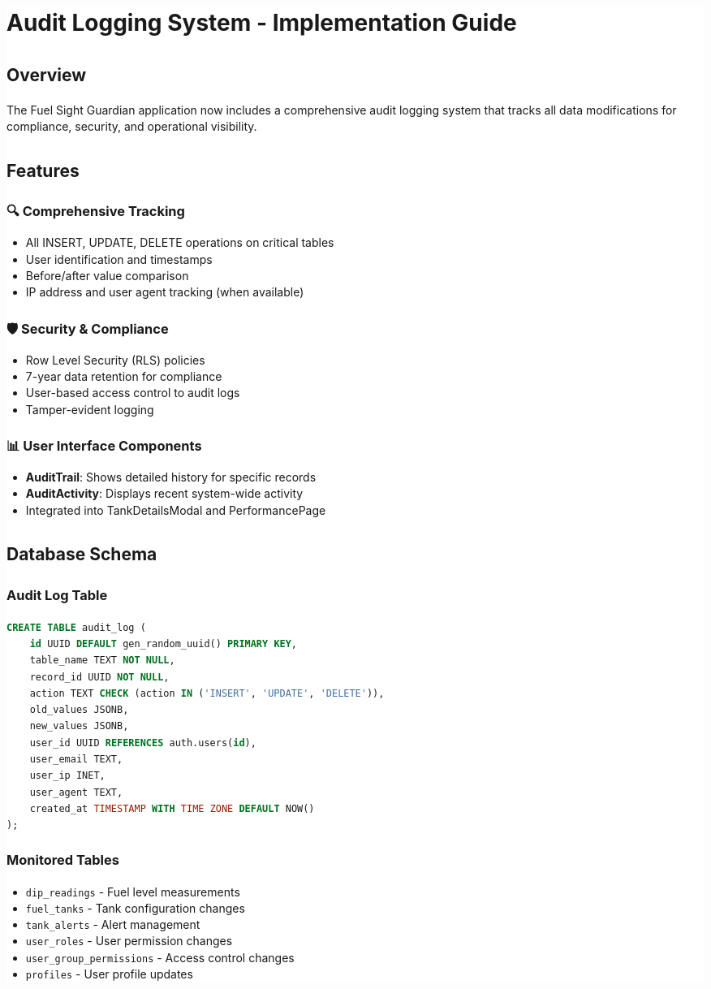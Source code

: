 # Audit Logging System - Implementation Guide

## Overview

The Fuel Sight Guardian application now includes a comprehensive audit logging system that tracks all data modifications for compliance, security, and operational visibility.

## Features

### 🔍 **Comprehensive Tracking**
- All INSERT, UPDATE, DELETE operations on critical tables
- User identification and timestamps
- Before/after value comparison
- IP address and user agent tracking (when available)

### 🛡️ **Security & Compliance**
- Row Level Security (RLS) policies
- 7-year data retention for compliance
- User-based access control to audit logs
- Tamper-evident logging

### 📊 **User Interface Components**
- **AuditTrail**: Shows detailed history for specific records
- **AuditActivity**: Displays recent system-wide activity
- Integrated into TankDetailsModal and PerformancePage

## Database Schema

### Audit Log Table
```sql
CREATE TABLE audit_log (
    id UUID DEFAULT gen_random_uuid() PRIMARY KEY,
    table_name TEXT NOT NULL,
    record_id UUID NOT NULL,
    action TEXT CHECK (action IN ('INSERT', 'UPDATE', 'DELETE')),
    old_values JSONB,
    new_values JSONB,
    user_id UUID REFERENCES auth.users(id),
    user_email TEXT,
    user_ip INET,
    user_agent TEXT,
    created_at TIMESTAMP WITH TIME ZONE DEFAULT NOW()
);
```

### Monitored Tables
- `dip_readings` - Fuel level measurements
- `fuel_tanks` - Tank configuration changes
- `tank_alerts` - Alert management
- `user_roles` - User permission changes
- `user_group_permissions` - Access control changes
- `profiles` - User profile updates
